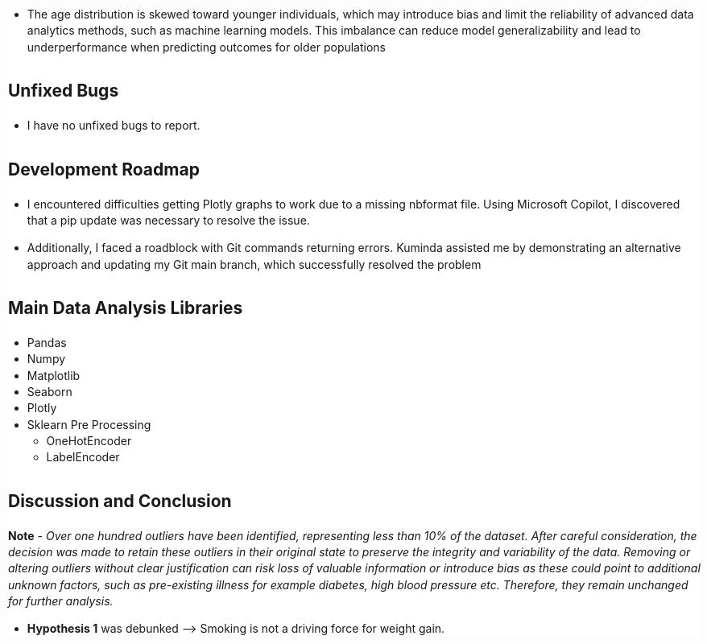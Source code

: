 * The age distribution is skewed toward younger individuals, which may introduce bias and limit the reliability of advanced data analytics methods, such as machine learning models. This imbalance can reduce model generalizability and lead to underperformance when predicting outcomes for older populations


## Unfixed Bugs

* I have no unfixed bugs to report. 


## Development Roadmap

* I encountered difficulties getting Plotly graphs to work due to a missing nbformat file. Using Microsoft Copilot, I discovered that a pip update was necessary to resolve the issue.

* Additionally, I faced a roadblock with Git commands returning errors. Kuminda assisted me by demonstrating an alternative approach and updating my Git main branch, which successfully resolved the problem


## Main Data Analysis Libraries

* Pandas
* Numpy
* Matplotlib
* Seaborn
* Plotly
* Sklearn Pre Processing
    * OneHotEncoder
    * LabelEncoder


## Discussion and Conclusion

**Note** - *Over one hundred outliers have been identified, representing less than 10% of the dataset. After careful consideration, the decision was made to retain these outliers in their original state to preserve the integrity and variability of the data. Removing or altering outliers without clear justification can risk loss of valuable information or introduce bias as these could point to additional unknown factors, such as pre-existing illness for example diabetes, high blood pressure etc. Therefore, they remain unchanged for further analysis.*

* **Hypothesis 1** was debunked --> Smoking is not a driving force for weight gain.
